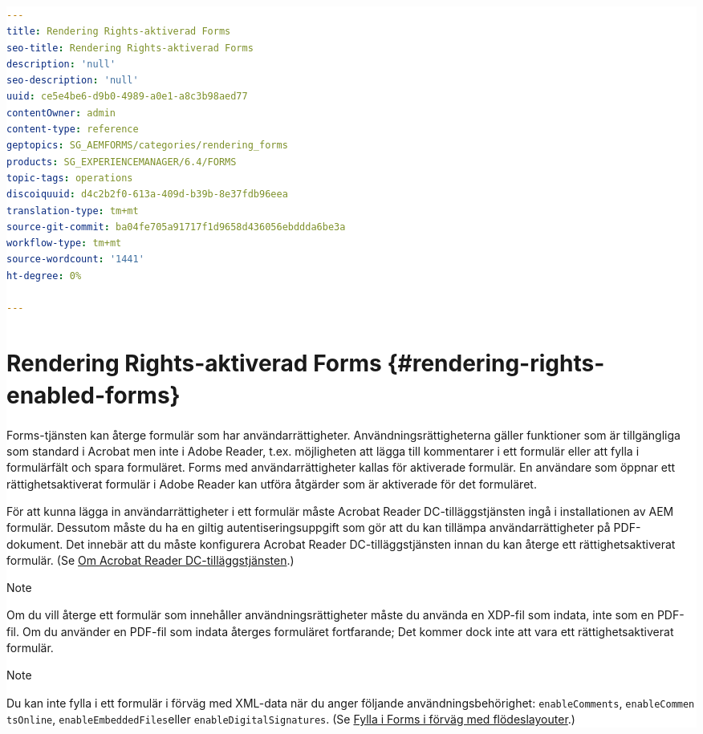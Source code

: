 ```yaml
---
title: Rendering Rights-aktiverad Forms
seo-title: Rendering Rights-aktiverad Forms
description: 'null'
seo-description: 'null'
uuid: ce5e4be6-d9b0-4989-a0e1-a8c3b98aed77
contentOwner: admin
content-type: reference
geptopics: SG_AEMFORMS/categories/rendering_forms
products: SG_EXPERIENCEMANAGER/6.4/FORMS
topic-tags: operations
discoiquuid: d4c2b2f0-613a-409d-b39b-8e37fdb96eea
translation-type: tm+mt
source-git-commit: ba04fe705a91717f1d9658d436056ebddda6be3a
workflow-type: tm+mt
source-wordcount: '1441'
ht-degree: 0%

---
```



# Rendering Rights-aktiverad Forms {#rendering-rights-enabled-forms}

Forms-tjänsten kan återge formulär som har användarrättigheter. Användningsrättigheterna gäller funktioner som är tillgängliga som standard i Acrobat men inte i Adobe Reader, t.ex. möjligheten att lägga till kommentarer i ett formulär eller att fylla i formulärfält och spara formuläret. Forms med användarrättigheter kallas för aktiverade formulär. En användare som öppnar ett rättighetsaktiverat formulär i Adobe Reader kan utföra åtgärder som är aktiverade för det formuläret.

För att kunna lägga in användarrättigheter i ett formulär måste Acrobat Reader DC-tilläggstjänsten ingå i installationen av AEM formulär. Dessutom måste du ha en giltig autentiseringsuppgift som gör att du kan tillämpa användarrättigheter på PDF-dokument. Det innebär att du måste konfigurera Acrobat Reader DC-tilläggstjänsten innan du kan återge ett rättighetsaktiverat formulär. (Se [Om Acrobat Reader DC-tilläggstjänsten](/help/forms/developing/assigning-usage-rights.md#about-the-acrobat-reader-dc-extensions-service).)

>[!NOTE]
>
>Om du vill återge ett formulär som innehåller användningsrättigheter måste du använda en XDP-fil som indata, inte som en PDF-fil. Om du använder en PDF-fil som indata återges formuläret fortfarande; Det kommer dock inte att vara ett rättighetsaktiverat formulär.

>[!NOTE]
>
>Du kan inte fylla i ett formulär i förväg med XML-data när du anger följande användningsbehörighet: `enableComments`, `enableCommentsOnline`, `enableEmbeddedFiles`eller `enableDigitalSignatures`. (Se [Fylla i Forms i förväg med flödeslayouter](/help/forms/developing/prepopulating-forms-flowable-layouts.md).)
